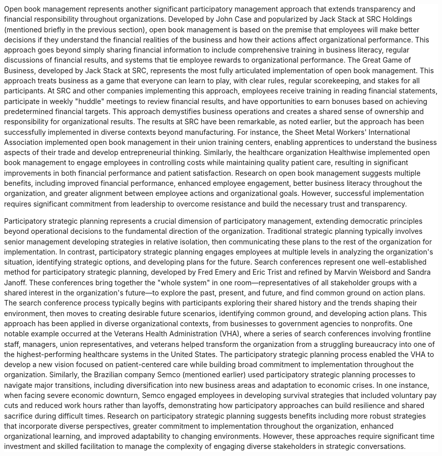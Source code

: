Open book management represents another significant participatory management approach that extends transparency and financial responsibility throughout organizations. Developed by John Case and popularized by Jack Stack at SRC Holdings (mentioned briefly in the previous section), open book management is based on the premise that employees will make better decisions if they understand the financial realities of the business and how their actions affect organizational performance. This approach goes beyond simply sharing financial information to include comprehensive training in business literacy, regular discussions of financial results, and systems that tie employee rewards to organizational performance. The Great Game of Business, developed by Jack Stack at SRC, represents the most fully articulated implementation of open book management. This approach treats business as a game that everyone can learn to play, with clear rules, regular scorekeeping, and stakes for all participants. At SRC and other companies implementing this approach, employees receive training in reading financial statements, participate in weekly "huddle" meetings to review financial results, and have opportunities to earn bonuses based on achieving predetermined financial targets. This approach demystifies business operations and creates a shared sense of ownership and responsibility for organizational results. The results at SRC have been remarkable, as noted earlier, but the approach has been successfully implemented in diverse contexts beyond manufacturing. For instance, the Sheet Metal Workers' International Association implemented open book management in their union training centers, enabling apprentices to understand the business aspects of their trade and develop entrepreneurial thinking. Similarly, the healthcare organization Healthwise implemented open book management to engage employees in controlling costs while maintaining quality patient care, resulting in significant improvements in both financial performance and patient satisfaction. Research on open book management suggests multiple benefits, including improved financial performance, enhanced employee engagement, better business literacy throughout the organization, and greater alignment between employee actions and organizational goals. However, successful implementation requires significant commitment from leadership to overcome resistance and build the necessary trust and transparency.

Participatory strategic planning represents a crucial dimension of participatory management, extending democratic principles beyond operational decisions to the fundamental direction of the organization. Traditional strategic planning typically involves senior management developing strategies in relative isolation, then communicating these plans to the rest of the organization for implementation. In contrast, participatory strategic planning engages employees at multiple levels in analyzing the organization's situation, identifying strategic options, and developing plans for the future. Search conferences represent one well-established method for participatory strategic planning, developed by Fred Emery and Eric Trist and refined by Marvin Weisbord and Sandra Janoff. These conferences bring together the "whole system" in one room—representatives of all stakeholder groups with a shared interest in the organization's future—to explore the past, present, and future, and find common ground on action plans. The search conference process typically begins with participants exploring their shared history and the trends shaping their environment, then moves to creating desirable future scenarios, identifying common ground, and developing action plans. This approach has been applied in diverse organizational contexts, from businesses to government agencies to nonprofits. One notable example occurred at the Veterans Health Administration (VHA), where a series of search conferences involving frontline staff, managers, union representatives, and veterans helped transform the organization from a struggling bureaucracy into one of the highest-performing healthcare systems in the United States. The participatory strategic planning process enabled the VHA to develop a new vision focused on patient-centered care while building broad commitment to implementation throughout the organization. Similarly, the Brazilian company Semco (mentioned earlier) used participatory strategic planning processes to navigate major transitions, including diversification into new business areas and adaptation to economic crises. In one instance, when facing severe economic downturn, Semco engaged employees in developing survival strategies that included voluntary pay cuts and reduced work hours rather than layoffs, demonstrating how participatory approaches can build resilience and shared sacrifice during difficult times. Research on participatory strategic planning suggests benefits including more robust strategies that incorporate diverse perspectives, greater commitment to implementation throughout the organization, enhanced organizational learning, and improved adaptability to changing environments. However, these approaches require significant time investment and skilled facilitation to manage the complexity of engaging diverse stakeholders in strategic conversations.
